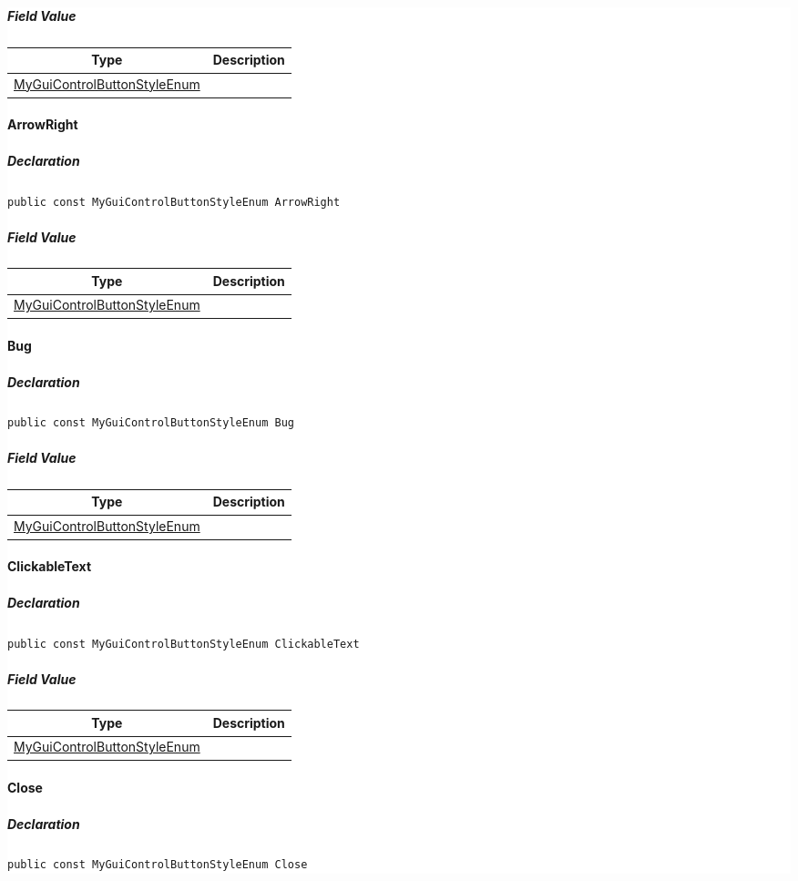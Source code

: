 ##### Field Value

| Type | Description |
| --- | --- |
| [MyGuiControlButtonStyleEnum](https://keensoftwarehouse.github.io/SpaceEngineersModAPI/api/VRage.Game.MyGuiControlButtonStyleEnum.html) |     |

#### ArrowRight

##### Declaration

```
public const MyGuiControlButtonStyleEnum ArrowRight
```

##### Field Value

| Type | Description |
| --- | --- |
| [MyGuiControlButtonStyleEnum](https://keensoftwarehouse.github.io/SpaceEngineersModAPI/api/VRage.Game.MyGuiControlButtonStyleEnum.html) |     |

#### Bug

##### Declaration

```
public const MyGuiControlButtonStyleEnum Bug
```

##### Field Value

| Type | Description |
| --- | --- |
| [MyGuiControlButtonStyleEnum](https://keensoftwarehouse.github.io/SpaceEngineersModAPI/api/VRage.Game.MyGuiControlButtonStyleEnum.html) |     |

#### ClickableText

##### Declaration

```
public const MyGuiControlButtonStyleEnum ClickableText
```

##### Field Value

| Type | Description |
| --- | --- |
| [MyGuiControlButtonStyleEnum](https://keensoftwarehouse.github.io/SpaceEngineersModAPI/api/VRage.Game.MyGuiControlButtonStyleEnum.html) |     |

#### Close

##### Declaration

```
public const MyGuiControlButtonStyleEnum Close
```
